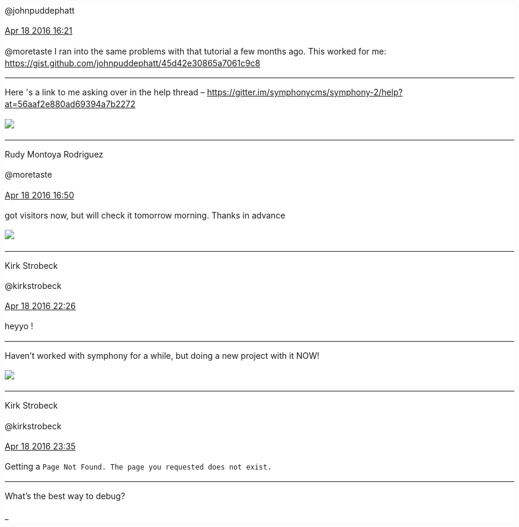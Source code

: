 @johnpuddephatt

[Apr 18 2016
16:21](https://gitter.im/symphonycms/symphony-2?at=571509852c9711166432f0d0)

@moretaste I ran into the same problems with that tutorial a few months ago.
This worked for me:
<https://gist.github.com/johnpuddephatt/45d42e30865a7061c9c8>

____

Here 's a link to me asking over in the help thread –
<https://gitter.im/symphonycms/symphony-2/help?at=56aaf2e880ad69394a7b2272>

![](https://avatars2.githubusercontent.com/u/857982?v=3&s=30)

____

Rudy Montoya Rodriguez

@moretaste

[Apr 18 2016
16:50](https://gitter.im/symphonycms/symphony-2?at=57151042b30cfa0f384c779b)

got visitors now, but will check it tomorrow morning. Thanks in advance

![](https://avatars0.githubusercontent.com/u/241963?v=3&s=30)

____

Kirk Strobeck

@kirkstrobeck

[Apr 18 2016
22:26](https://gitter.im/symphonycms/symphony-2?at=57155f0a5ed5a4fd3fe4232c)

heyyo !

____

Haven’t worked with symphony for a while, but doing a new project with it NOW!

![](https://avatars0.githubusercontent.com/u/241963?v=3&s=30)

____

Kirk Strobeck

@kirkstrobeck

[Apr 18 2016
23:35](https://gitter.im/symphonycms/symphony-2?at=57156f3d3ddb73ba105d3fc8)

Getting a `Page Not Found. The page you requested does not exist.`

____

What’s the best way to debug?

_

